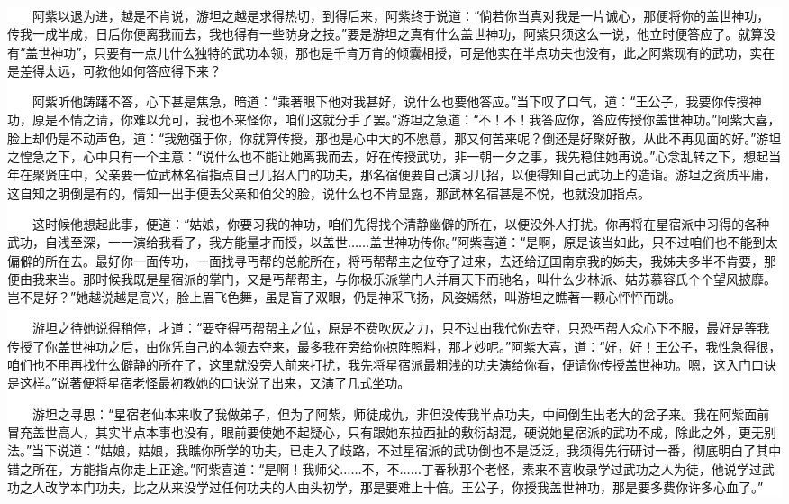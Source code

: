 　　阿紫以退为进，越是不肯说，游坦之越是求得热切，到得后来，阿紫终于说道：“倘若你当真对我是一片诚心，那便将你的盖世神功，传我一成半成，日后你便离我而去，我也得有一些防身之技。”要是游坦之真有什么盖世神功，阿紫只须这么一说，他立时便答应了。就算没有“盖世神功”，只要有一点儿什么独特的武功本领，那也是千肯万肯的倾囊相授，可是他实在半点功夫也没有，此之阿紫现有的武功，实在是差得太远，可教他如何答应得下来？

　　阿紫听他踌躇不答，心下甚是焦急，暗道：“乘著眼下他对我甚好，说什么也要他答应。”当下叹了口气，道：“王公子，我要你传授神功，原是不情之请，你难以允可，我也不来怪你，咱们这就分手了罢。”游坦之急道：“不！不！我答应你，答应传授你盖世神功。”阿紫大喜，脸上却仍是不动声色，道：“我勉强于你，你就算传授，那也是心中大的不愿意，那又何苦来呢？倒还是好聚好散，从此不再见面的好。”游坦之惶急之下，心中只有一个主意：“说什么也不能让她离我而去，好在传授武功，非一朝一夕之事，我先稳住她再说。”心念乱转之下，想起当年在聚贤庄中，父亲要一位武林名宿指点自己几招入门的功夫，那名宿便要自己演习几招，以便得知自己武功上的造诣。游坦之资质平庸，这自知之明倒是有的，情知一出手便丢父亲和伯父的脸，说什么也不肯显露，那武林名宿甚是不悦，也就没加指点。

　　这时候他想起此事，便道：“姑娘，你要习我的神功，咱们先得找个清静幽僻的所在，以便没外人打扰。你再将在星宿派中习得的各种武功，自浅至深，一一演给我看了，我方能量才而授，以盖世……盖世神功传你。”阿紫喜道：“是啊，原是该当如此，只不过咱们也不能到太偏僻的所在去。最好你一面传功，一面找寻丐帮的总舵所在，将丐帮帮主之位夺了过来，去还给辽国南京我的姊夫，我姊夫多半不肯要，那便由我来当。那时候我既是星宿派的掌门，又是丐帮帮主，与你极乐派掌门人并肩天下而驰名，叫什么少林派、姑苏慕容氏个个望风披靡。岂不是好？”她越说越是高兴，脸上眉飞色舞，虽是盲了双眼，仍是神采飞扬，风姿嫣然，叫游坦之瞧著一颗心怦怦而跳。

　　游坦之待她说得稍停，才道：“要夺得丐帮帮主之位，原是不费吹灰之力，只不过由我代你去夺，只恐丐帮人众心下不服，最好是等我传授了你盖世神功之后，由你凭自己的本领去夺来，最多我在旁给你掠阵照料，那才妙呢。”阿紫大喜，道：“好，好！王公子，我性急得很，咱们也不用再找什么僻静的所在了，这里就没旁人前来打扰，我先将星宿派最粗浅的功夫演给你看，便请你传授盖世神功。嗯，这入门口诀是这样。”说著便将星宿老怪最初教她的口诀说了出来，又演了几式坐功。

　　游坦之寻思：“星宿老仙本来收了我做弟子，但为了阿紫，师徒成仇，非但没传我半点功夫，中间倒生出老大的岔子来。我在阿紫面前冒充盖世高人，其实半点本事也没有，眼前要使她不起疑心，只有跟她东拉西扯的敷衍胡混，硬说她星宿派的武功不成，除此之外，更无别法。”当下说道：“姑娘，姑娘，我瞧你所学的功夫，已走入了歧路，不过星宿派的武功倒也不是泛泛，我须得先行研讨一番，彻底明白了其中错之所在，方能指点你走上正途。”阿紫喜道：“是啊！我师父……不，不……丁春秋那个老怪，素来不喜收录学过武功之人为徒，他说学过武功之人改学本门功夫，比之从来没学过任何功夫的人由头初学，那是要难上十倍。王公子，你授我盖世神功，那是要多费你许多心血了。”